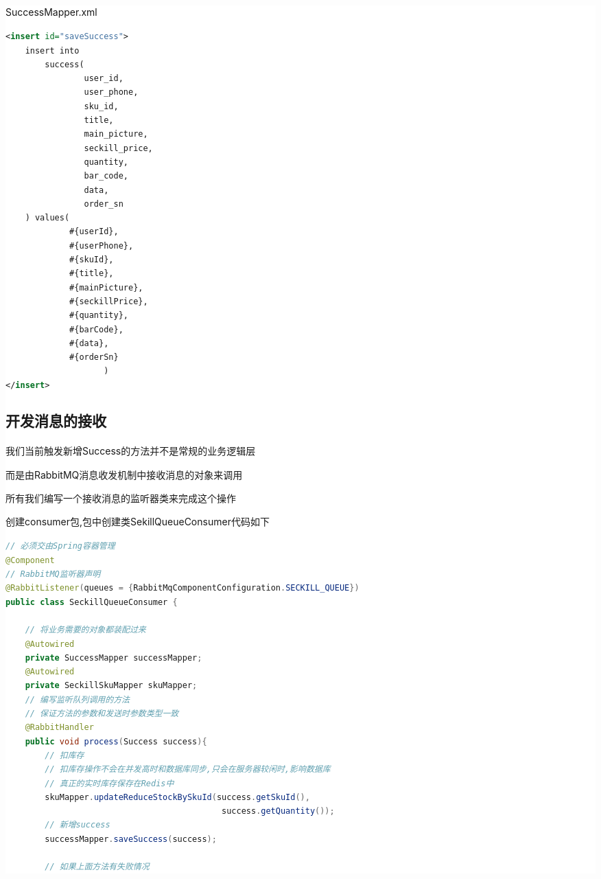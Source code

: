 SuccessMapper.xml

```xml
<insert id="saveSuccess">
    insert into
        success(
                user_id,
                user_phone,
                sku_id,
                title,
                main_picture,
                seckill_price,
                quantity,
                bar_code,
                data,
                order_sn
    ) values(
             #{userId},
             #{userPhone},
             #{skuId},
             #{title},
             #{mainPicture},
             #{seckillPrice},
             #{quantity},
             #{barCode},
             #{data},
             #{orderSn}
                    )
</insert>
```

## 开发消息的接收

我们当前触发新增Success的方法并不是常规的业务逻辑层

而是由RabbitMQ消息收发机制中接收消息的对象来调用

所有我们编写一个接收消息的监听器类来完成这个操作

创建consumer包,包中创建类SekillQueueConsumer代码如下

```java
// 必须交由Spring容器管理
@Component
// RabbitMQ监听器声明
@RabbitListener(queues = {RabbitMqComponentConfiguration.SECKILL_QUEUE})
public class SeckillQueueConsumer {

    // 将业务需要的对象都装配过来
    @Autowired
    private SuccessMapper successMapper;
    @Autowired
    private SeckillSkuMapper skuMapper;
    // 编写监听队列调用的方法
    // 保证方法的参数和发送时参数类型一致
    @RabbitHandler
    public void process(Success success){
        // 扣库存
        // 扣库存操作不会在并发高时和数据库同步,只会在服务器较闲时,影响数据库
        // 真正的实时库存保存在Redis中
        skuMapper.updateReduceStockBySkuId(success.getSkuId(),
                                            success.getQuantity());
        // 新增success
        successMapper.saveSuccess(success);

        // 如果上面方法有失败情况
```